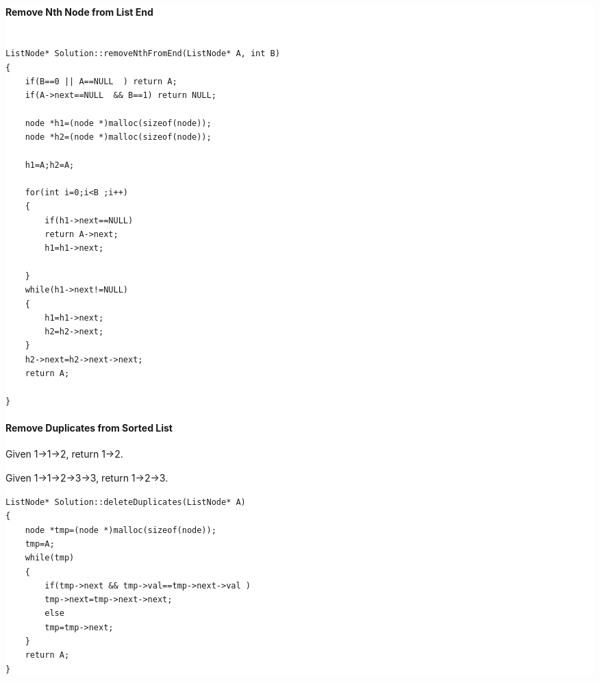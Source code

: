 #### Remove Nth Node from List End
```

ListNode* Solution::removeNthFromEnd(ListNode* A, int B) 
{
    if(B==0 || A==NULL  ) return A;
    if(A->next==NULL  && B==1) return NULL;
    
    node *h1=(node *)malloc(sizeof(node));
    node *h2=(node *)malloc(sizeof(node));
    
    h1=A;h2=A;
    
    for(int i=0;i<B ;i++)
    {
        if(h1->next==NULL)
        return A->next;
        h1=h1->next;
        
    }
    while(h1->next!=NULL)
    {
        h1=h1->next;
        h2=h2->next;
    }
    h2->next=h2->next->next;
    return A;
    
}

```

#### Remove Duplicates from Sorted List

Given 1->1->2, return 1->2.

Given 1->1->2->3->3, return 1->2->3.
```
ListNode* Solution::deleteDuplicates(ListNode* A) 
{
    node *tmp=(node *)malloc(sizeof(node));
    tmp=A;
    while(tmp)
    {
        if(tmp->next && tmp->val==tmp->next->val )
        tmp->next=tmp->next->next;
        else
        tmp=tmp->next;
    }
    return A;
}

```
